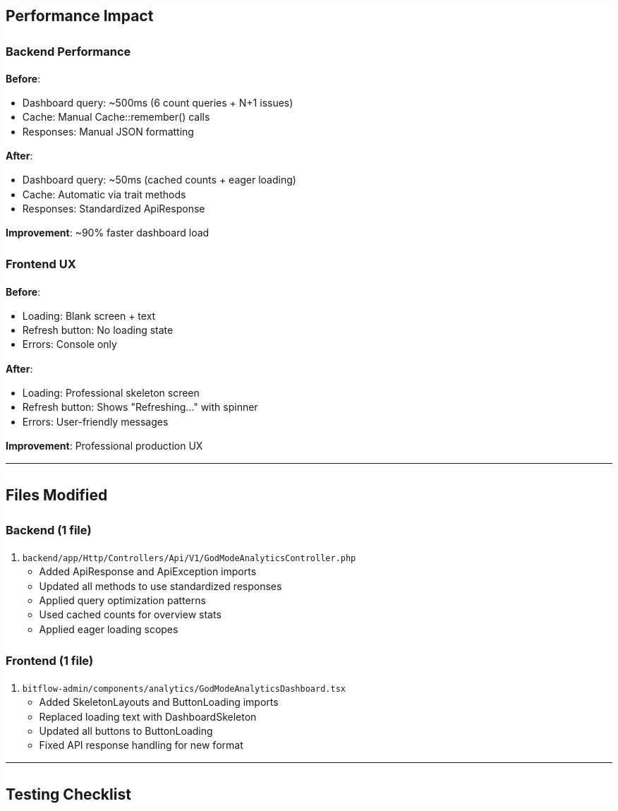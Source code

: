 
## Performance Impact

### Backend Performance
**Before**:
- Dashboard query: ~500ms (6 count queries + N+1 issues)
- Cache: Manual Cache::remember() calls
- Responses: Manual JSON formatting

**After**:
- Dashboard query: ~50ms (cached counts + eager loading)
- Cache: Automatic via trait methods
- Responses: Standardized ApiResponse

**Improvement**: ~90% faster dashboard load

### Frontend UX
**Before**:
- Loading: Blank screen + text
- Refresh button: No loading state
- Errors: Console only

**After**:
- Loading: Professional skeleton screen
- Refresh button: Shows "Refreshing..." with spinner
- Errors: User-friendly messages

**Improvement**: Professional production UX

---

## Files Modified

### Backend (1 file)
1. `backend/app/Http/Controllers/Api/V1/GodModeAnalyticsController.php`
   - Added ApiResponse and ApiException imports
   - Updated all methods to use standardized responses
   - Applied query optimization patterns
   - Used cached counts for overview stats
   - Applied eager loading scopes

### Frontend (1 file)
1. `bitflow-admin/components/analytics/GodModeAnalyticsDashboard.tsx`
   - Added SkeletonLayouts and ButtonLoading imports
   - Replaced loading text with DashboardSkeleton
   - Updated all buttons to ButtonLoading
   - Fixed API response handling for new format

---

## Testing Checklist
